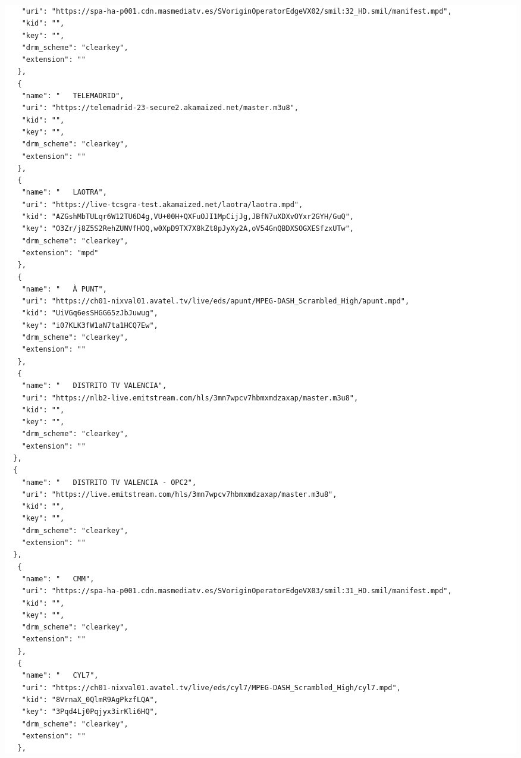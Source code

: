         "uri": "https://spa-ha-p001.cdn.masmediatv.es/SVoriginOperatorEdgeVX02/smil:32_HD.smil/manifest.mpd",
        "kid": "",
        "key": "",
        "drm_scheme": "clearkey",
        "extension": ""
       },
       {
        "name": "	TELEMADRID",
        "uri": "https://telemadrid-23-secure2.akamaized.net/master.m3u8",
        "kid": "",
        "key": "",
        "drm_scheme": "clearkey",
        "extension": ""
       },
       {
        "name": "	LAOTRA",
        "uri": "https://live-tcsgra-test.akamaized.net/laotra/laotra.mpd",
        "kid": "AZGshMbTULqr6W12TU6D4g,VU+00H+QXFuOJI1MpCijJg,JBfN7uXDXvOYxr2GYH/GuQ",
        "key": "O3Zr/j8Z5S2RehZUNVfHOQ,w0XpD9TX7X8kZt8pJyXy2A,oV54GnQBDXSOGXESfzxUTw",
        "drm_scheme": "clearkey",
        "extension": "mpd"
       },
       {
        "name": "	À PUNT",
        "uri": "https://ch01-nixval01.avatel.tv/live/eds/apunt/MPEG-DASH_Scrambled_High/apunt.mpd",
        "kid": "UiVGq6esSHGG65zJbJuwug",
        "key": "i07KLK3fW1aN7ta1HCQ7Ew",
        "drm_scheme": "clearkey",
        "extension": ""
       },
       {
        "name": "	DISTRITO TV VALENCIA",
        "uri": "https://nlb2-live.emitstream.com/hls/3mn7wpcv7hbmxmdzaxap/master.m3u8",
        "kid": "",
        "key": "",
        "drm_scheme": "clearkey",
        "extension": ""
      },
      {
        "name": "	DISTRITO TV VALENCIA - OPC2",
        "uri": "https://live.emitstream.com/hls/3mn7wpcv7hbmxmdzaxap/master.m3u8",
        "kid": "",
        "key": "",
        "drm_scheme": "clearkey",
        "extension": ""
      },
       {
        "name": "	CMM",
        "uri": "https://spa-ha-p001.cdn.masmediatv.es/SVoriginOperatorEdgeVX03/smil:31_HD.smil/manifest.mpd",
        "kid": "",
        "key": "",
        "drm_scheme": "clearkey",
        "extension": ""
       },
       {
        "name": "	CYL7",
        "uri": "https://ch01-nixval01.avatel.tv/live/eds/cyl7/MPEG-DASH_Scrambled_High/cyl7.mpd",
        "kid": "8VrnaX_0QlmR9AgPkzfLQA",
        "key": "3Pqd4Lj0Pqjyx3irKli6HQ",
        "drm_scheme": "clearkey",
        "extension": ""
       },